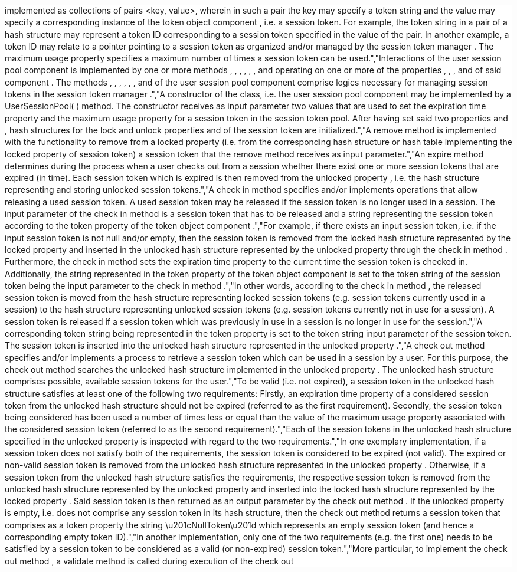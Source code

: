 implemented as collections of pairs <key, value>, wherein in such a pair the key may specify a token string and the value may specify a corresponding instance of the token object component , i.e. a session token. For example, the token string in a pair of a hash structure may represent a token ID corresponding to a session token specified in the value of the pair. In another example, a token ID may relate to a pointer pointing to a session token as organized and\/or managed by the session token manager . The maximum usage property  specifies a maximum number of times a session token can be used.","Interactions of the user session pool component  is implemented by one or more methods , , , , , , and  operating on one or more of the properties , , , and  of said component . The methods , , , , , , and  of the user session pool component  comprise logics necessary for managing session tokens in the session token manager .","A constructor  of the class, i.e. the user session pool component  may be implemented by a UserSessionPool( ) method. The constructor  receives as input parameter two values that are used to set the expiration time property  and the maximum usage property  for a session token in the session token pool. After having set said two properties  and , hash structures for the lock and unlock properties  and  of the session token are initialized.","A remove method  is implemented with the functionality to remove from a locked property  (i.e. from the corresponding hash structure or hash table implementing the locked property of session token) a session token that the remove method  receives as input parameter.","An expire method  determines during the process when a user checks out from a session whether there exist one or more session tokens that are expired (in time). Each session token which is expired is then removed from the unlocked property , i.e. the hash structure representing and storing unlocked session tokens.","A check in method  specifies and\/or implements operations that allow releasing a used session token. A used session token may be released if the session token is no longer used in a session. The input parameter of the check in method  is a session token that has to be released and a string representing the session token according to the token property  of the token object component .","For example, if there exists an input session token, i.e. if the input session token is not null and\/or empty, then the session token is removed from the locked hash structure represented by the locked property  and inserted in the unlocked hash structure represented by the unlocked property  through the check in method . Furthermore, the check in method  sets the expiration time property  to the current time the session token is checked in. Additionally, the string represented in the token property  of the token object component  is set to the token string of the session token being the input parameter to the check in method .","In other words, according to the check in method , the released session token is moved from the hash structure representing locked session tokens (e.g. session tokens currently used in a session) to the hash structure representing unlocked session tokens (e.g. session tokens currently not in use for a session). A session token is released if a session token which was previously in use in a session is no longer in use for the session.","A corresponding token string being represented in the token property  is set to the token string input parameter of the session token. The session token is inserted into the unlocked hash structure represented in the unlocked property .","A check out method  specifies and\/or implements a process to retrieve a session token which can be used in a session by a user. For this purpose, the check out method  searches the unlocked hash structure implemented in the unlocked property . The unlocked hash structure comprises possible, available session tokens for the user.","To be valid (i.e. not expired), a session token in the unlocked hash structure satisfies at least one of the following two requirements: Firstly, an expiration time property  of a considered session token from the unlocked hash structure should not be expired (referred to as the first requirement). Secondly, the session token being considered has been used a number of times less or equal than the value of the maximum usage property  associated with the considered session token (referred to as the second requirement).","Each of the session tokens in the unlocked hash structure specified in the unlocked property  is inspected with regard to the two requirements.","In one exemplary implementation, if a session token does not satisfy both of the requirements, the session token is considered to be expired (not valid). The expired or non-valid session token is removed from the unlocked hash structure represented in the unlocked property . Otherwise, if a session token from the unlocked hash structure satisfies the requirements, the respective session token is removed from the unlocked hash structure represented by the unlocked property  and inserted into the locked hash structure represented by the locked property . Said session token is then returned as an output parameter by the check out method . If the unlocked property  is empty, i.e. does not comprise any session token in its hash structure, then the check out method  returns a session token that comprises as a token property  the string \u201cNullToken\u201d which represents an empty session token (and hence a corresponding empty token ID).","In another implementation, only one of the two requirements (e.g. the first one) needs to be satisfied by a session token to be considered as a valid (or non-expired) session token.","More particular, to implement the check out method , a validate method  is called during execution of the check out
